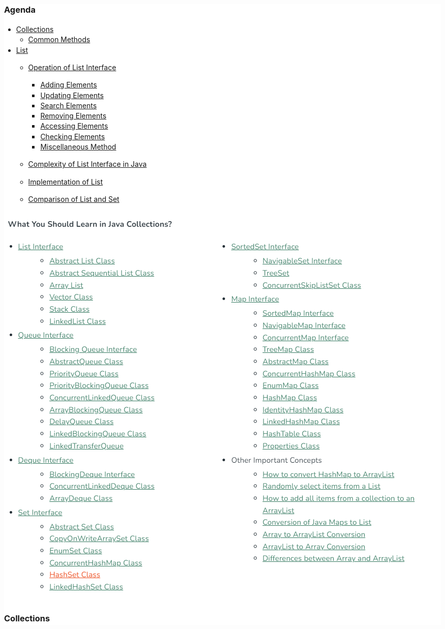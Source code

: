 ### Agenda

* [Collections](#collections)
    * [Common Methods](#common-methods-of-collections)
* [List](#list)
    * [Operation of List Interface](#operation-of-list-interface)
        * [Adding Elements](#1-adding-elements)
        * [Updating Elements](#2-updating-elements)
        * [Search Elements](#3-search-elements)
        * [Removing Elements](#4-removing-elements)
        * [Accessing Elements](#5-accessing-elements)
        * [Checking Elements](#6-checking-elements)
        * [Miscellaneous Method](#7-miscellaneous-method)

    * [Complexity of List Interface in Java](#complexity-of-list-interface-in-java)
    * [Implementation of List](#implementation-of-list)
    * [Comparison of List and Set](#comparison-of-list-and-set)

![Topics to be covered.png](..%2F..%2F..%2Fresources%2FTopics%20to%20be%20covered.png)
### Collections
